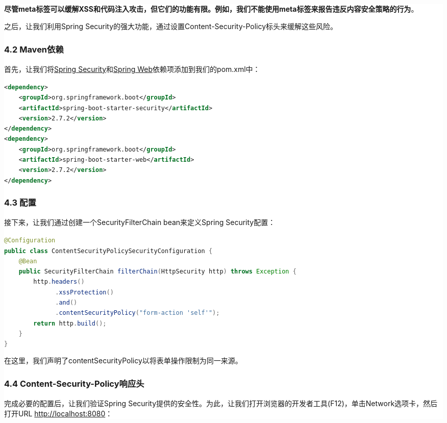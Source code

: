 **尽管meta标签可以缓解XSS和代码注入攻击，但它们的功能有限。例如，我们不能使用meta标签来报告违反内容安全策略的行为**。

之后，让我们利用Spring Security的强大功能，通过设置Content-Security-Policy标头来缓解这些风险。

### 4.2 Maven依赖

首先，让我们将[Spring Security](https://central.sonatype.com/artifact/org.springframework.boot/spring-boot-starter-security/3.0.4)和[Spring Web](https://central.sonatype.com/artifact/org.springframework.boot/spring-boot-starter-web/3.0.4)依赖项添加到我们的pom.xml中：

```xml
<dependency>
    <groupId>org.springframework.boot</groupId>
    <artifactId>spring-boot-starter-security</artifactId>
    <version>2.7.2</version>
</dependency>
<dependency>
    <groupId>org.springframework.boot</groupId>
    <artifactId>spring-boot-starter-web</artifactId>
    <version>2.7.2</version>
</dependency>
```

### 4.3 配置

接下来，让我们通过创建一个SecurityFilterChain bean来定义Spring Security配置：

```java
@Configuration
public class ContentSecurityPolicySecurityConfiguration {
    @Bean
    public SecurityFilterChain filterChain(HttpSecurity http) throws Exception {
        http.headers()
              .xssProtection()
              .and()
              .contentSecurityPolicy("form-action 'self'");
        return http.build();
    }
}
```

在这里，我们声明了contentSecurityPolicy以将表单操作限制为同一来源。

### 4.4 Content-Security-Policy响应头

完成必要的配置后，让我们验证Spring Security提供的安全性。为此，让我们打开浏览器的开发者工具(F12)，单击Network选项卡，然后打开URL [http://localhost:8080](http://localhost:8080)：
